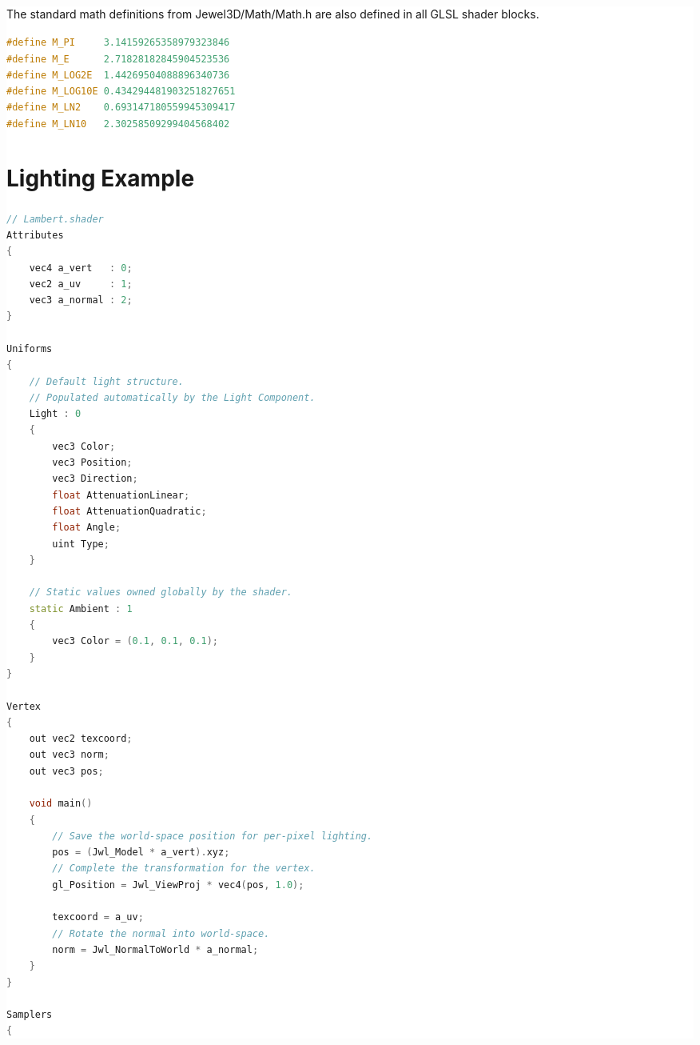 The standard math definitions from Jewel3D/Math/Math.h are also defined in all GLSL shader blocks.
```cpp
#define M_PI     3.14159265358979323846
#define M_E      2.71828182845904523536
#define M_LOG2E  1.44269504088896340736
#define M_LOG10E 0.434294481903251827651
#define M_LN2    0.693147180559945309417
#define M_LN10   2.30258509299404568402
```

# Lighting Example
```cpp
// Lambert.shader
Attributes
{
	vec4 a_vert   : 0;
	vec2 a_uv     : 1;
	vec3 a_normal : 2;
}

Uniforms
{
	// Default light structure.
	// Populated automatically by the Light Component.
	Light : 0
	{
		vec3 Color;
		vec3 Position;
		vec3 Direction;
		float AttenuationLinear;
		float AttenuationQuadratic;
		float Angle;
		uint Type;
	}

	// Static values owned globally by the shader.
	static Ambient : 1
	{
		vec3 Color = (0.1, 0.1, 0.1);
	}
}

Vertex
{
	out vec2 texcoord;
	out vec3 norm;
	out vec3 pos;

	void main()
	{
		// Save the world-space position for per-pixel lighting.
		pos = (Jwl_Model * a_vert).xyz;
		// Complete the transformation for the vertex.
		gl_Position = Jwl_ViewProj * vec4(pos, 1.0);

		texcoord = a_uv;
		// Rotate the normal into world-space.
		norm = Jwl_NormalToWorld * a_normal;
	}
}

Samplers
{
```